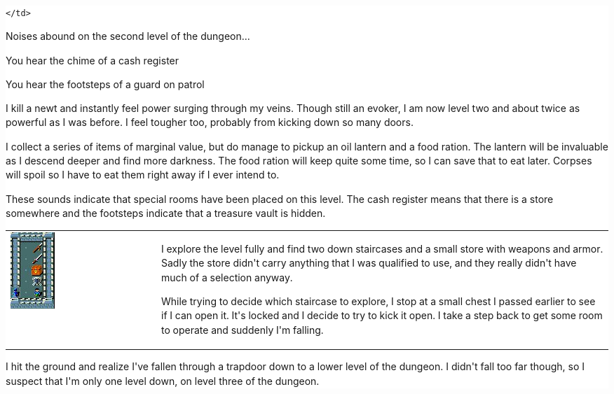     </td>
</tr>
<tr>
    <td>
        <p>Noises abound on the second level of the dungeon...</p>
        <p class="gametext">You hear the chime of a cash register</p>
        <p class="gametext">You hear the footsteps of a guard on patrol</p>
        <p>
            I kill a newt and instantly feel power surging through my veins.  Though still an evoker, I am now
            level two and about twice as powerful as I was before.  I feel tougher too, probably from kicking down
            so many doors.
        </p>
        <p>
            I collect a series of items of marginal value, but do manage to pickup an oil lantern and a food ration.
            The lantern will be invaluable as I descend deeper and find more darkness.  The food ration will keep
            quite some time, so I can save that to eat later.  Corpses will spoil so I have to eat them right away
            if I ever intend to.
        </p>
    </td>
    <td>
        <div class="spoiler">
            These sounds indicate that special rooms have been placed on this level.  The cash register means
            that there is a store somewhere and the footsteps indicate that a treasure vault is hidden.
        </div>
    </td>
</tr>
<tr>
    <td>
        <table class="innertable">
        <tr>
            <td style="width:25%"><img src="nethack/smallstore.jpg" title="This is the shittiest store you will ever find in NetHack.  Lucky me."/></td>
            <td>
                <p>
                    I explore the level fully and find two down staircases and a small store with weapons and armor.  Sadly
                    the store didn't carry anything that I was qualified to use, and they really didn't have much of a
                    selection anyway.
                </p>
                <p>
                    While trying to decide which staircase to explore, I stop at a small chest I passed earlier to see if I
                    can open it.  It's locked and I decide to try to kick it open.  I take a step back to get some room to
                    operate and suddenly I'm falling.
                </p>
            </td>
        </tr>
        </table>
        <p>
              I hit the ground and realize I've fallen through a trapdoor down to a lower level of the dungeon.
              I didn't fall too far though, so I suspect that I'm only one level down, on level three of the dungeon.